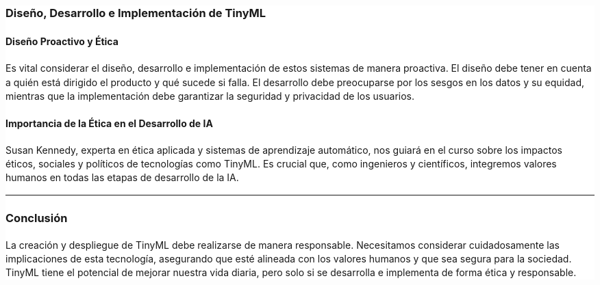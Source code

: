 
### **Diseño, Desarrollo e Implementación de TinyML**

#### **Diseño Proactivo y Ética**
Es vital considerar el diseño, desarrollo e implementación de estos sistemas de manera proactiva. El diseño debe tener en cuenta a quién está dirigido el producto y qué sucede si falla. El desarrollo debe preocuparse por los sesgos en los datos y su equidad, mientras que la implementación debe garantizar la seguridad y privacidad de los usuarios.

#### **Importancia de la Ética en el Desarrollo de IA**
Susan Kennedy, experta en ética aplicada y sistemas de aprendizaje automático, nos guiará en el curso sobre los impactos éticos, sociales y políticos de tecnologías como TinyML. Es crucial que, como ingenieros y científicos, integremos valores humanos en todas las etapas de desarrollo de la IA.

---

### **Conclusión**
La creación y despliegue de TinyML debe realizarse de manera responsable. Necesitamos considerar cuidadosamente las implicaciones de esta tecnología, asegurando que esté alineada con los valores humanos y que sea segura para la sociedad. TinyML tiene el potencial de mejorar nuestra vida diaria, pero solo si se desarrolla e implementa de forma ética y responsable.
